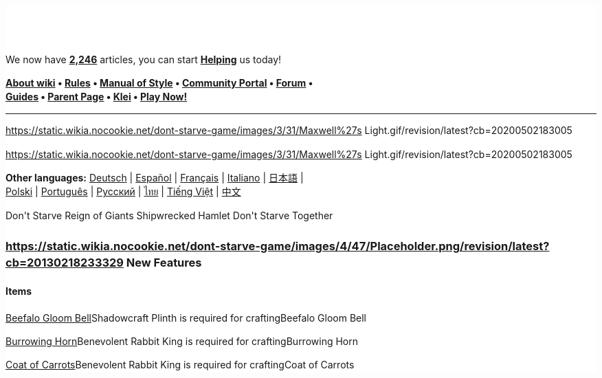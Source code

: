 ![Scrappy Scavengers](data:image/gif;base64,R0lGODlhAQABAIABAAAAAP///yH5BAEAAAEALAAAAAABAAEAQAICTAEAOw%3D%3D)

![Host of Horrors](data:image/gif;base64,R0lGODlhAQABAIABAAAAAP///yH5BAEAAAEALAAAAAABAAEAQAICTAEAOw%3D%3D)

  
We now have **[2,246](/wiki/Special:AllPages "Special:AllPages")** articles, you can start **[Helping](https://community.fandom.com/wiki/Help:Editing "Help:Editing")** us today!  
  

**[About wiki](/wiki/Don%27t_Starve_Wiki:About "Don't Starve Wiki:About") • [Rules](/wiki/Rules "Rules") • [Manual of Style](/wiki/Manual_of_Style "Manual of Style") • [Community Portal](/wiki/Don%27t_Starve_Wiki:Community_Portal "Don't Starve Wiki:Community Portal") • [Forum](/wiki/Special:Forum "Special:Forum") •   
[Guides](/wiki/Category:Guides "Category:Guides") • [Parent Page](/wiki/Don%27t_Starve_Wiki:ParentPage "Don't Starve Wiki:ParentPage") • [Klei](http://forums.kleientertainment.com/) • [Play Now!](http://www.dontstarvegame.com/)**

---

https://static.wikia.nocookie.net/dont-starve-game/images/3/31/Maxwell%27s Light.gif/revision/latest?cb=20200502183005



https://static.wikia.nocookie.net/dont-starve-game/images/3/31/Maxwell%27s Light.gif/revision/latest?cb=20200502183005

**Other languages:** [Deutsch](https://dontstarve.fandom.com/de/wiki/ "de:") | [Español](https://dont-starve-game.fandom.com/es/wiki/ "es:") | [Français](https://dont-starve.fandom.com/fr/wiki/ "fr:") | [Italiano](https://dontstarve.fandom.com/it/wiki/ "it:") | [日本語](https://dont-starve.fandom.com/ja/wiki/ "ja:") |  
 [Polski](https://dontstarve.fandom.com/pl/wiki/ "pl:") | [Português](https://dontstarve.fandom.com/pt/wiki/ "pt:") | [Русский](https://dont-starve.fandom.com/ru/wiki/ "ru:") | [ไทย](https://dontstarve.fandom.com/th/wiki/ "th:") | [Tiếng Việt](https://dont-starve-game.fandom.com/vi/wiki/ "vi:") | [中文](https://dontstarve.fandom.com/zh/wiki/ "zh:")  
  

Don't Starve
Reign of Giants
Shipwrecked
Hamlet
Don't Starve Together

### https://static.wikia.nocookie.net/dont-starve-game/images/4/47/Placeholder.png/revision/latest?cb=20130218233329 New Features

#### Items

[Beefalo Gloom Bell](/wiki/Beefalo_Gloom_Bell "Beefalo Gloom Bell")Shadowcraft Plinth is required for craftingBeefalo Gloom Bell

[Burrowing Horn](/wiki/Burrowing_Horn "Burrowing Horn")Benevolent Rabbit King is required for craftingBurrowing Horn

[Coat of Carrots](/wiki/Coat_of_Carrots "Coat of Carrots")Benevolent Rabbit King is required for craftingCoat of Carrots
